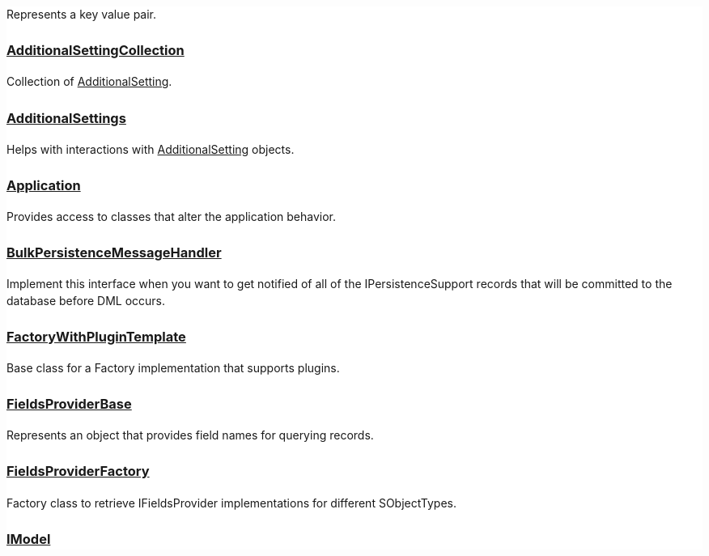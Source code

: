 
Represents a key value pair.



### [AdditionalSettingCollection](api-reference/nams/public-apis/Core/AdditionalSettingCollection.md)


Collection of [AdditionalSetting](api-reference/nams/public-apis/Core/AdditionalSetting.md).



### [AdditionalSettings](api-reference/nams/public-apis/Core/AdditionalSettings.md)


Helps with interactions with [AdditionalSetting](api-reference/nams/public-apis/Core/AdditionalSetting.md) objects.



### [Application](api-reference/nams/public-apis/Core/Application.md)


Provides access to classes that alter the application behavior.



### [BulkPersistenceMessageHandler](api-reference/nams/public-apis/Core/BulkPersistenceMessageHandler.md)


Implement this interface when you want to get notified of all of the IPersistenceSupport records that will be committed to the database before DML occurs.



### [FactoryWithPluginTemplate](api-reference/nams/public-apis/Core/FactoryWithPluginTemplate.md)


Base class for a Factory implementation that supports plugins.



### [FieldsProviderBase](api-reference/nams/public-apis/Core/FieldsProviderBase.md)


Represents an object that provides field names for querying records.



### [FieldsProviderFactory](api-reference/nams/public-apis/Core/FieldsProviderFactory.md)


Factory class to retrieve IFieldsProvider implementations for different SObjectTypes.



### [IModel](api-reference/nams/public-apis/Core/IModel.md)

